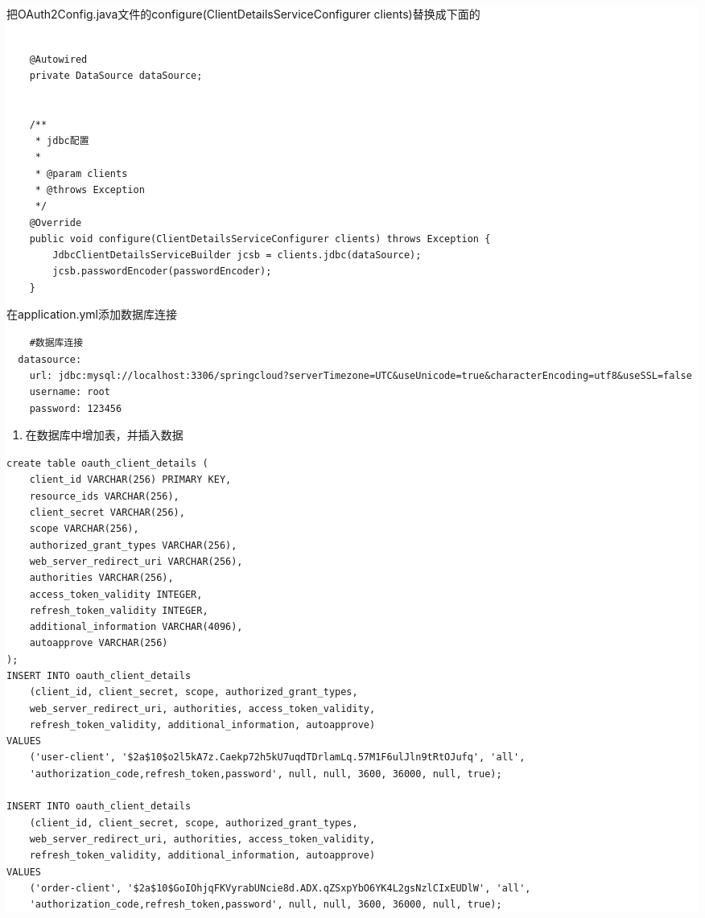 
把OAuth2Config.java文件的configure(ClientDetailsServiceConfigurer clients)替换成下面的

```

    @Autowired
    private DataSource dataSource;


    /**
     * jdbc配置
     *
     * @param clients
     * @throws Exception
     */
    @Override
    public void configure(ClientDetailsServiceConfigurer clients) throws Exception {
        JdbcClientDetailsServiceBuilder jcsb = clients.jdbc(dataSource);
        jcsb.passwordEncoder(passwordEncoder);
    }

```

在application.yml添加数据库连接

```
    #数据库连接
  datasource:
    url: jdbc:mysql://localhost:3306/springcloud?serverTimezone=UTC&useUnicode=true&characterEncoding=utf8&useSSL=false
    username: root
    password: 123456
```

1. 在数据库中增加表，并插入数据

```mysql
create table oauth_client_details (
    client_id VARCHAR(256) PRIMARY KEY,
    resource_ids VARCHAR(256),
    client_secret VARCHAR(256),
    scope VARCHAR(256),
    authorized_grant_types VARCHAR(256),
    web_server_redirect_uri VARCHAR(256),
    authorities VARCHAR(256),
    access_token_validity INTEGER,
    refresh_token_validity INTEGER,
    additional_information VARCHAR(4096),
    autoapprove VARCHAR(256)
);
INSERT INTO oauth_client_details
    (client_id, client_secret, scope, authorized_grant_types,
    web_server_redirect_uri, authorities, access_token_validity,
    refresh_token_validity, additional_information, autoapprove)
VALUES
    ('user-client', '$2a$10$o2l5kA7z.Caekp72h5kU7uqdTDrlamLq.57M1F6ulJln9tRtOJufq', 'all',
    'authorization_code,refresh_token,password', null, null, 3600, 36000, null, true);

INSERT INTO oauth_client_details
    (client_id, client_secret, scope, authorized_grant_types,
    web_server_redirect_uri, authorities, access_token_validity,
    refresh_token_validity, additional_information, autoapprove)
VALUES
    ('order-client', '$2a$10$GoIOhjqFKVyrabUNcie8d.ADX.qZSxpYbO6YK4L2gsNzlCIxEUDlW', 'all',
    'authorization_code,refresh_token,password', null, null, 3600, 36000, null, true);
```
